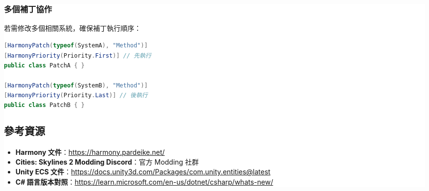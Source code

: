 ### 多個補丁協作
若需修改多個相關系統，確保補丁執行順序：
```csharp
[HarmonyPatch(typeof(SystemA), "Method")]
[HarmonyPriority(Priority.First)] // 先執行
public class PatchA { }

[HarmonyPatch(typeof(SystemB), "Method")]
[HarmonyPriority(Priority.Last)] // 後執行
public class PatchB { }
```

## 參考資源

- **Harmony 文件**：https://harmony.pardeike.net/
- **Cities: Skylines 2 Modding Discord**：官方 Modding 社群
- **Unity ECS 文件**：https://docs.unity3d.com/Packages/com.unity.entities@latest
- **C# 語言版本對照**：https://learn.microsoft.com/en-us/dotnet/csharp/whats-new/

